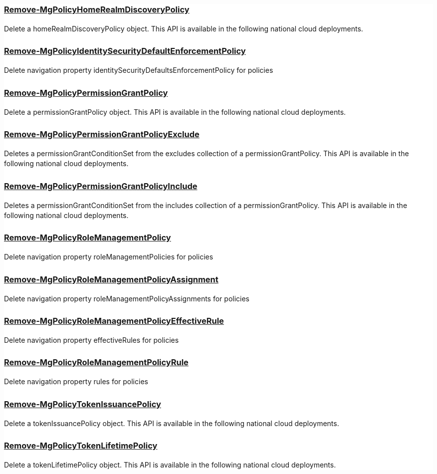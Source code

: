 ### [Remove-MgPolicyHomeRealmDiscoveryPolicy](Remove-MgPolicyHomeRealmDiscoveryPolicy.md)
Delete a homeRealmDiscoveryPolicy object.
This API is available in the following national cloud deployments.

### [Remove-MgPolicyIdentitySecurityDefaultEnforcementPolicy](Remove-MgPolicyIdentitySecurityDefaultEnforcementPolicy.md)
Delete navigation property identitySecurityDefaultsEnforcementPolicy for policies

### [Remove-MgPolicyPermissionGrantPolicy](Remove-MgPolicyPermissionGrantPolicy.md)
Delete a permissionGrantPolicy object.
This API is available in the following national cloud deployments.

### [Remove-MgPolicyPermissionGrantPolicyExclude](Remove-MgPolicyPermissionGrantPolicyExclude.md)
Deletes a permissionGrantConditionSet from the excludes collection of a permissionGrantPolicy.
This API is available in the following national cloud deployments.

### [Remove-MgPolicyPermissionGrantPolicyInclude](Remove-MgPolicyPermissionGrantPolicyInclude.md)
Deletes a permissionGrantConditionSet from the includes collection of a permissionGrantPolicy.
This API is available in the following national cloud deployments.

### [Remove-MgPolicyRoleManagementPolicy](Remove-MgPolicyRoleManagementPolicy.md)
Delete navigation property roleManagementPolicies for policies

### [Remove-MgPolicyRoleManagementPolicyAssignment](Remove-MgPolicyRoleManagementPolicyAssignment.md)
Delete navigation property roleManagementPolicyAssignments for policies

### [Remove-MgPolicyRoleManagementPolicyEffectiveRule](Remove-MgPolicyRoleManagementPolicyEffectiveRule.md)
Delete navigation property effectiveRules for policies

### [Remove-MgPolicyRoleManagementPolicyRule](Remove-MgPolicyRoleManagementPolicyRule.md)
Delete navigation property rules for policies

### [Remove-MgPolicyTokenIssuancePolicy](Remove-MgPolicyTokenIssuancePolicy.md)
Delete a tokenIssuancePolicy object.
This API is available in the following national cloud deployments.

### [Remove-MgPolicyTokenLifetimePolicy](Remove-MgPolicyTokenLifetimePolicy.md)
Delete a tokenLifetimePolicy object.
This API is available in the following national cloud deployments.
